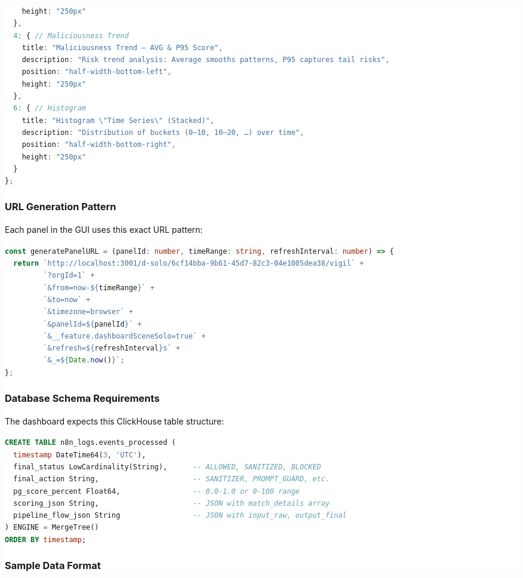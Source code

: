 ```typescript
    height: "250px"
  },
  4: { // Maliciousness Trend
    title: "Maliciousness Trend — AVG & P95 Score",
    description: "Risk trend analysis: Average smooths patterns, P95 captures tail risks",
    position: "half-width-bottom-left",
    height: "250px"
  },
  6: { // Histogram
    title: "Histogram \"Time Series\" (Stacked)",
    description: "Distribution of buckets (0–10, 10–20, …) over time",
    position: "half-width-bottom-right",
    height: "250px"
  }
};
```

### URL Generation Pattern

Each panel in the GUI uses this exact URL pattern:

```typescript
const generatePanelURL = (panelId: number, timeRange: string, refreshInterval: number) => {
  return `http://localhost:3001/d-solo/6cf14bba-9b61-45d7-82c3-04e1005dea38/vigil` +
         `?orgId=1` +
         `&from=now-${timeRange}` +
         `&to=now` +
         `&timezone=browser` +
         `&panelId=${panelId}` +
         `&__feature.dashboardSceneSolo=true` +
         `&refresh=${refreshInterval}s` +
         `&_=${Date.now()}`;
};
```

### Database Schema Requirements

The dashboard expects this ClickHouse table structure:

```sql
CREATE TABLE n8n_logs.events_processed (
  timestamp DateTime64(3, 'UTC'),
  final_status LowCardinality(String),      -- ALLOWED, SANITIZED, BLOCKED
  final_action String,                      -- SANITIZER, PROMPT_GUARD, etc.
  pg_score_percent Float64,                 -- 0.0-1.0 or 0-100 range
  scoring_json String,                      -- JSON with match_details array
  pipeline_flow_json String                 -- JSON with input_raw, output_final
) ENGINE = MergeTree()
ORDER BY timestamp;
```

### Sample Data Format
